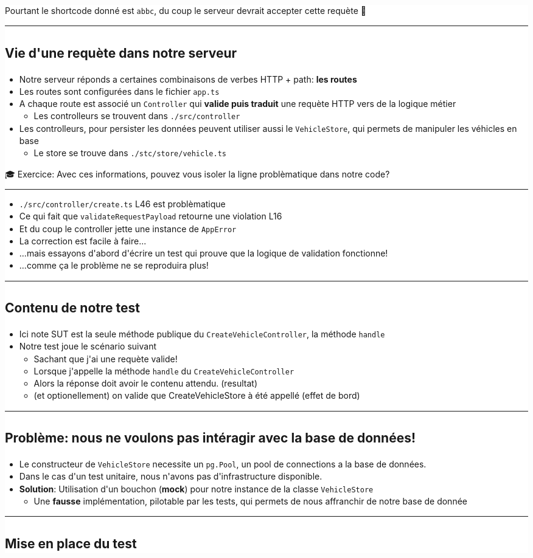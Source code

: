 Pourtant le shortcode donné est `abbc`, du coup le serveur devrait accepter cette requète 🤬

---

## Vie d'une requète dans notre serveur

- Notre serveur réponds a certaines combinaisons de verbes HTTP + path: **les routes**
- Les routes sont configurées dans le fichier `app.ts`
- A chaque route est associé un `Controller` qui **valide puis traduit** une requète HTTP vers de la logique métier
  - Les controlleurs se trouvent dans `./src/controller`
- Les controlleurs, pour persister les données peuvent utiliser aussi le `VehicleStore`, qui permets de manipuler les véhicles en base
  - Le store se trouve dans `./stc/store/vehicle.ts`

🎓 Exercice: Avec ces informations, pouvez vous isoler la ligne problèmatique dans notre code?

---

- `./src/controller/create.ts` L46 est problèmatique
- Ce qui fait que `validateRequestPayload` retourne une violation L16
- Et du coup le controller jette une instance de `AppError`
- La correction est facile à faire...
- ...mais essayons d'abord d'écrire un test qui prouve que la logique de validation fonctionne!
- ...comme ça le problème ne se reproduira plus!

---

## Contenu de notre test

- Ici note SUT est la seule méthode publique du `CreateVehicleController`, la méthode `handle`
- Notre test joue le scénario suivant
  - Sachant que j'ai une requète valide!
  - Lorsque j'appelle la méthode `handle` du `CreateVehicleController`
  - Alors la réponse doit avoir le contenu attendu. (resultat)
  - (et optionellement) on valide que CreateVehicleStore à été appellé (effet de bord)

---

## Problème: nous ne voulons pas intéragir avec la base de données!

- Le constructeur de `VehicleStore` necessite un `pg.Pool`, un pool de connections a la base de données.
- Dans le cas d'un test unitaire, nous n'avons pas d'infrastructure disponible.
- **Solution**: Utilisation d'un bouchon (**mock**) pour notre instance de la classe `VehicleStore`
  - Une **fausse** implémentation, pilotable par les tests, qui permets de nous affranchir de notre base de donnée

---

## Mise en place du test

